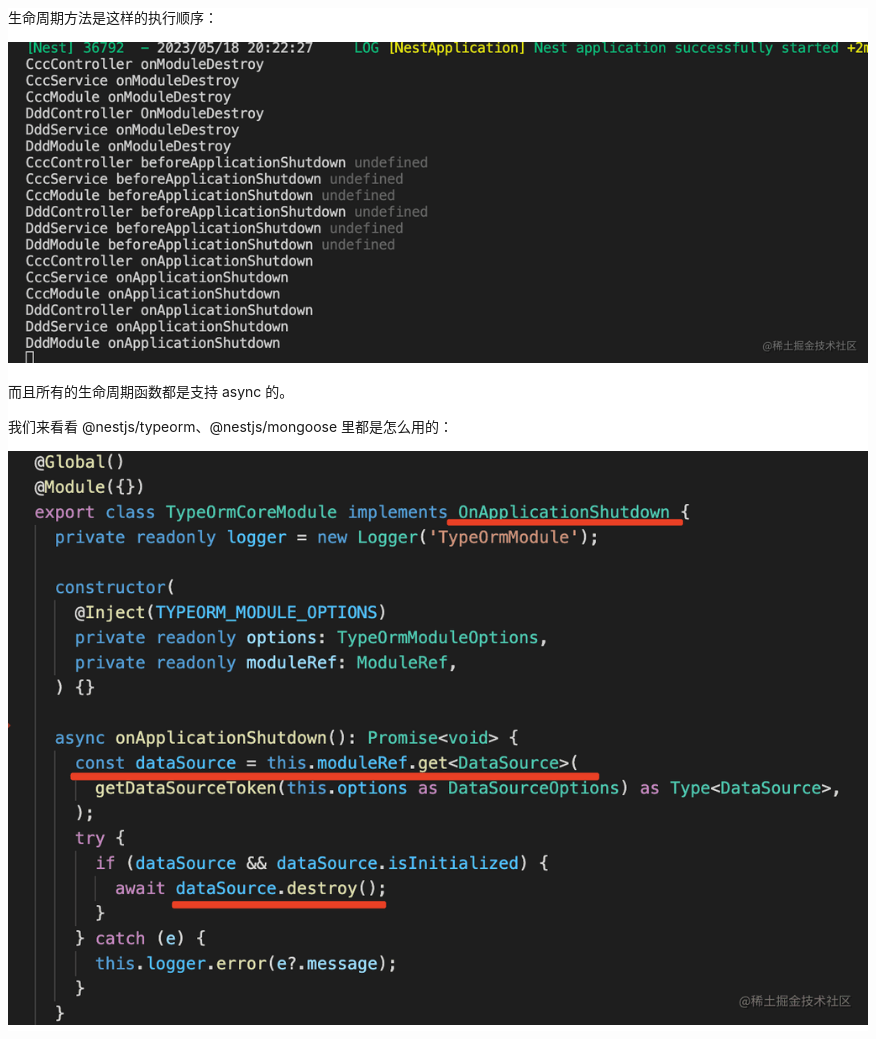 生命周期方法是这样的执行顺序：

![](07-全局模块和生命周期.assets/a7882084092c4259943880eb14c9405dtplv-k3u1fbpfcp-watermark.png)

而且所有的生命周期函数都是支持 async 的。

我们来看看 @nestjs/typeorm、@nestjs/mongoose 里都是怎么用的：

![](07-全局模块和生命周期.assets/53af54ef4fcc4e5c8314979e3e87d3f4tplv-k3u1fbpfcp-watermark.png)
